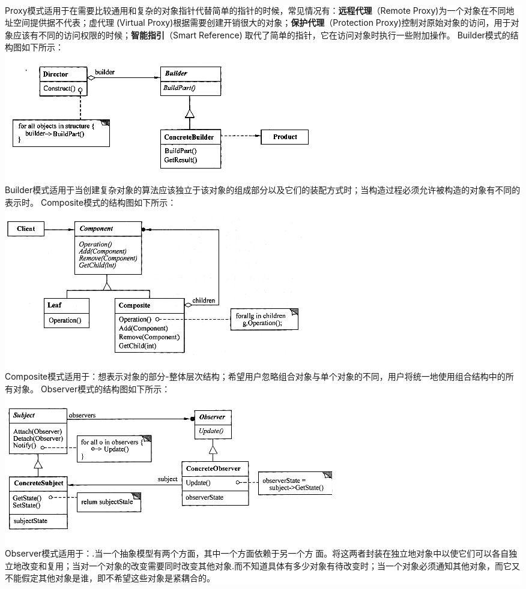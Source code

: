 Proxy模式适用于在需要比较通用和复杂的对象指针代替简单的指针的时候，常见情况有：**远程代理**（Remote Proxy)为一个对象在不同地址空间提供据不代表；虚代理 (Virtual Proxy)根据需要创建开销很大的对象；**保护代理**（Protection Proxy)控制对原始对象的访问，用于对象应该有不同的访问权限的时候；**智能指引**（Smart Reference) 取代了简单的指针，它在访问对象时执行一些附加操作。
Builder模式的结构图如下所示：

![](https://github.com/Azcy/SoftwareDesign/blob/master/image/Builder.png)


Builder模式适用于当创建复杂对象的算法应该独立于该对象的组成部分以及它们的装配方式时；当构造过程必须允许被构造的对象有不同的表示时。
Composite模式的结构图如下所示：

![](https://github.com/Azcy/SoftwareDesign/blob/master/image/Composite.png)


Composite模式适用于：想表示对象的部分-整体层次结构；希望用户忽略组合对象与单个对象的不同，用户将统一地使用组合结构中的所有对象。
Observer模式的结构图如下所示： 

![](https://github.com/Azcy/SoftwareDesign/blob/master/image/Ovserver.png)


Observer模式适用于：.当一个抽象模型有两个方面，其中一个方面依赖于另一个方 面。将这两者封装在独立地对象中以使它们可以各自独立地改变和复用；当对一个对象的改变需要同时改变其他对象.而不知道具体有多少对象有待改变时；当一个对象必须通知其他对象，而它又不能假定其他对象是谁，即不希望这些对象是紧耦合的。
